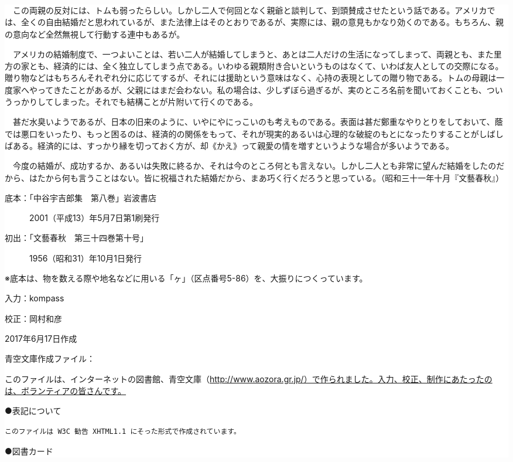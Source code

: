 　この両親の反対には、トムも弱ったらしい。しかし二人で何回となく親爺と談判して、到頭賛成させたという話である。アメリカでは、全くの自由結婚だと思われているが、また法律上はそのとおりであるが、実際には、親の意見もかなり効くのである。もちろん、親の意向など全然無視して行動する連中もあるが。

　アメリカの結婚制度で、一つよいことは、若い二人が結婚してしまうと、あとは二人だけの生活になってしまって、両親とも、また里方の家とも、経済的には、全く独立してしまう点である。いわゆる親類附き合いというものはなくて、いわば友人としての交際になる。贈り物などはもちろんそれぞれ分に応じてするが、それには援助という意味はなく、心持の表現としての贈り物である。トムの母親は一度家へやってきたことがあるが、父親にはまだ会わない。私の場合は、少しずぼら過ぎるが、実のところ名前を聞いておくことも、ついうっかりしてしまった。それでも結構ことが片附いて行くのである。

　甚だ水臭いようであるが、日本の旧来のように、いやにやにっこいのも考えものである。表面は甚だ鄭重なやりとりをしておいて、蔭では悪口をいったり、もっと困るのは、経済的の関係をもって、それが現実的あるいは心理的な破綻のもとになったりすることがしばしばある。経済的には、すっかり縁を切っておく方が、却《かえ》って親愛の情を増すというような場合が多いようである。

　今度の結婚が、成功するか、あるいは失敗に終るか、それは今のところ何とも言えない。しかし二人とも非常に望んだ結婚をしたのだから、はたから何も言うことはない。皆に祝福された結婚だから、まあ巧く行くだろうと思っている。（昭和三十一年十月『文藝春秋』）













底本：「中谷宇吉郎集　第八巻」岩波書店

　　　2001（平成13）年5月7日第1刷発行

初出：「文藝春秋　第三十四巻第十号」

　　　1956（昭和31）年10月1日発行

※底本は、物を数える際や地名などに用いる「ヶ」（区点番号5-86）を、大振りにつくっています。

入力：kompass

校正：岡村和彦

2017年6月17日作成

青空文庫作成ファイル：

このファイルは、インターネットの図書館、青空文庫（http://www.aozora.gr.jp/）で作られました。入力、校正、制作にあたったのは、ボランティアの皆さんです。











●表記について


	このファイルは W3C 勧告 XHTML1.1 にそった形式で作成されています。







●図書カード